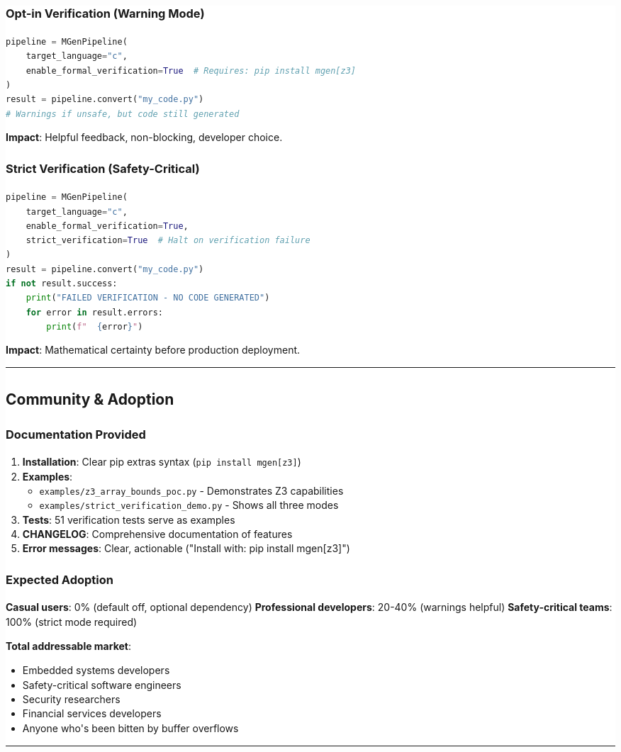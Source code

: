 ### Opt-in Verification (Warning Mode)

```python
pipeline = MGenPipeline(
    target_language="c",
    enable_formal_verification=True  # Requires: pip install mgen[z3]
)
result = pipeline.convert("my_code.py")
# Warnings if unsafe, but code still generated
```

**Impact**: Helpful feedback, non-blocking, developer choice.

### Strict Verification (Safety-Critical)

```python
pipeline = MGenPipeline(
    target_language="c",
    enable_formal_verification=True,
    strict_verification=True  # Halt on verification failure
)
result = pipeline.convert("my_code.py")
if not result.success:
    print("FAILED VERIFICATION - NO CODE GENERATED")
    for error in result.errors:
        print(f"  {error}")
```

**Impact**: Mathematical certainty before production deployment.

---

## Community & Adoption

### Documentation Provided

1. **Installation**: Clear pip extras syntax (`pip install mgen[z3]`)
2. **Examples**:
   - `examples/z3_array_bounds_poc.py` - Demonstrates Z3 capabilities
   - `examples/strict_verification_demo.py` - Shows all three modes
3. **Tests**: 51 verification tests serve as examples
4. **CHANGELOG**: Comprehensive documentation of features
5. **Error messages**: Clear, actionable ("Install with: pip install mgen[z3]")

### Expected Adoption

**Casual users**: 0% (default off, optional dependency)
**Professional developers**: 20-40% (warnings helpful)
**Safety-critical teams**: 100% (strict mode required)

**Total addressable market**:
- Embedded systems developers
- Safety-critical software engineers
- Security researchers
- Financial services developers
- Anyone who's been bitten by buffer overflows

---